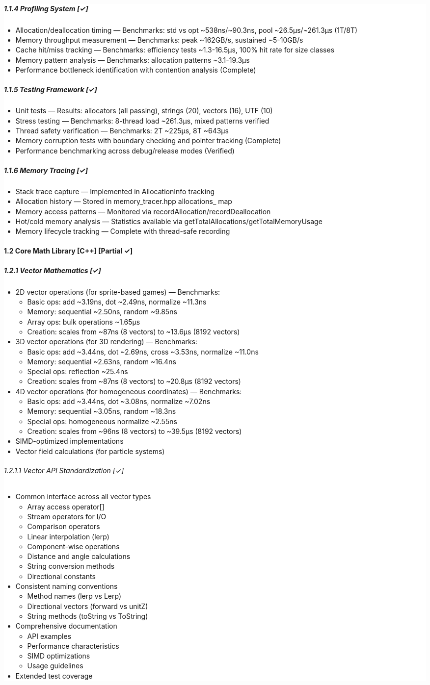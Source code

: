 ##### 1.1.4 Profiling System [✓]
- Allocation/deallocation timing — Benchmarks: std vs opt ~538ns/~90.3ns, pool ~26.5μs/~261.3μs (1T/8T)
- Memory throughput measurement — Benchmarks: peak ~162GB/s, sustained ~5-10GB/s
- Cache hit/miss tracking — Benchmarks: efficiency tests ~1.3-16.5μs, 100% hit rate for size classes
- Memory pattern analysis — Benchmarks: allocation patterns ~3.1-19.3μs
- Performance bottleneck identification with contention analysis (Complete)

##### 1.1.5 Testing Framework [✓]
- Unit tests — Results: allocators (all passing), strings (20), vectors (16), UTF (10)
- Stress testing — Benchmarks: 8-thread load ~261.3μs, mixed patterns verified
- Thread safety verification — Benchmarks: 2T ~225μs, 8T ~643μs
- Memory corruption tests with boundary checking and pointer tracking (Complete)
- Performance benchmarking across debug/release modes (Verified)

##### 1.1.6 Memory Tracing [✓]
- Stack trace capture — Implemented in AllocationInfo tracking
- Allocation history — Stored in memory_tracer.hpp allocations_ map
- Memory access patterns — Monitored via recordAllocation/recordDeallocation
- Hot/cold memory analysis — Statistics available via getTotalAllocations/getTotalMemoryUsage
- Memory lifecycle tracking — Complete with thread-safe recording

#### 1.2 Core Math Library [C++] [Partial ✓]

##### 1.2.1 Vector Mathematics [✓]
- 2D vector operations (for sprite-based games) — Benchmarks:
  - Basic ops: add ~3.19ns, dot ~2.49ns, normalize ~11.3ns
  - Memory: sequential ~2.50ns, random ~9.85ns
  - Array ops: bulk operations ~1.65μs
  - Creation: scales from ~87ns (8 vectors) to ~13.6μs (8192 vectors)
- 3D vector operations (for 3D rendering) — Benchmarks:
  - Basic ops: add ~3.44ns, dot ~2.69ns, cross ~3.53ns, normalize ~11.0ns
  - Memory: sequential ~2.63ns, random ~16.4ns
  - Special ops: reflection ~25.4ns
  - Creation: scales from ~87ns (8 vectors) to ~20.8μs (8192 vectors)
- 4D vector operations (for homogeneous coordinates) — Benchmarks:
  - Basic ops: add ~3.44ns, dot ~3.08ns, normalize ~7.02ns
  - Memory: sequential ~3.05ns, random ~18.3ns
  - Special ops: homogeneous normalize ~2.55ns
  - Creation: scales from ~96ns (8 vectors) to ~39.5μs (8192 vectors)
- SIMD-optimized implementations
- Vector field calculations (for particle systems)

###### 1.2.1.1 Vector API Standardization [✓]
- Common interface across all vector types
  - Array access operator[]
  - Stream operators for I/O
  - Comparison operators
  - Linear interpolation (lerp)
  - Component-wise operations
  - Distance and angle calculations
  - String conversion methods
  - Directional constants
- Consistent naming conventions
  - Method names (lerp vs Lerp)
  - Directional vectors (forward vs unitZ)
  - String methods (toString vs ToString)
- Comprehensive documentation
  - API examples
  - Performance characteristics
  - SIMD optimizations
  - Usage guidelines
- Extended test coverage